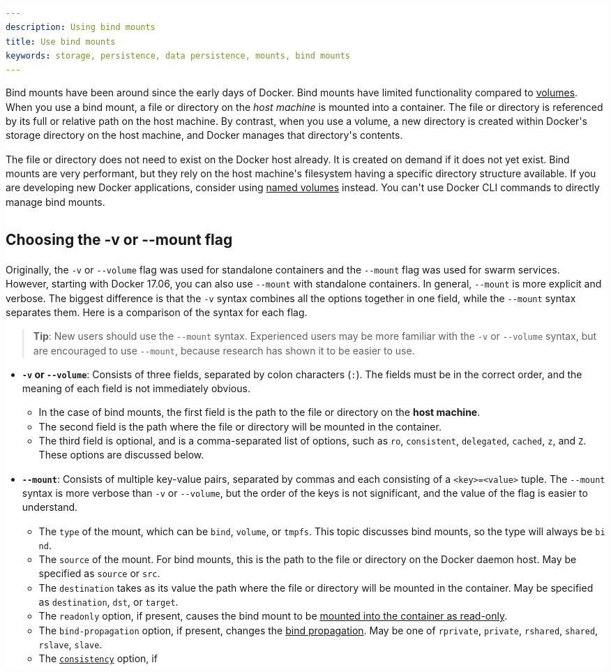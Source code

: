```yaml
---
description: Using bind mounts
title: Use bind mounts
keywords: storage, persistence, data persistence, mounts, bind mounts
---
```


Bind mounts have been around since the early days of Docker. Bind mounts have
limited functionality compared to [volumes](volumes.md). When you use a bind
mount, a file or directory on the _host machine_ is mounted into a container.
The file or directory is referenced by its full or relative path on the host
machine. By contrast, when you use a volume, a new directory is created within
Docker's storage directory on the host machine, and Docker manages that
directory's contents.

The file or directory does not need to exist on the Docker host already. It is
created on demand if it does not yet exist. Bind mounts are very performant, but
they rely on the host machine's filesystem having a specific directory structure
available. If you are developing new Docker applications, consider using [named
volumes](volumes.md) instead. You can't use Docker CLI commands to directly
manage bind mounts.

## Choosing the -v or --mount flag

Originally, the `-v` or `--volume` flag was used for standalone containers and
the `--mount` flag was used for swarm services. However, starting with Docker
17.06, you can also use `--mount` with standalone containers. In general,
`--mount` is more explicit and verbose. The biggest difference is that the `-v`
syntax combines all the options together in one field, while the `--mount`
syntax separates them. Here is a comparison of the syntax for each flag.

> **Tip**: New users should use the `--mount` syntax. Experienced users may
> be more familiar with the `-v` or `--volume` syntax, but are encouraged to
> use `--mount`, because research has shown it to be easier to use.

- **`-v` or `--volume`**: Consists of three fields, separated by colon characters
  (`:`). The fields must be in the correct order, and the meaning of each field
  is not immediately obvious.
  - In the case of bind mounts, the first field is the path to the file or
    directory on the **host machine**.
  - The second field is the path where the file or directory will be mounted in
    the container.
  - The third field is optional, and is a comma-separated list of options, such
    as `ro`, `consistent`, `delegated`, `cached`, `z`, and `Z`. These options
    are discussed below.

- **`--mount`**: Consists of multiple key-value pairs, separated by commas and each
  consisting of a `<key>=<value>` tuple. The `--mount` syntax is more verbose
  than `-v` or `--volume`, but the order of the keys is not significant, and
  the value of the flag is easier to understand.
  - The `type` of the mount, which can be `bind`, `volume`, or `tmpfs`. This
    topic discusses bind mounts, so the type will always be `bind`.
  - The `source` of the mount. For bind mounts, this is the path to the file
    or directory on the Docker daemon host. May be specified as `source` or
    `src`.
  - The `destination` takes as its value the path where the file or directory
    will be mounted in the container. May be specified as `destination`, `dst`,
    or `target`.
  - The `readonly` option, if present, causes the bind mount to be [mounted into
    the container as read-only](#use-a-read-only-bind-mount).
  - The `bind-propagation` option, if present, changes the
    [bind propagation](#configure-bind-propagation). May be one of `rprivate`,
    `private`, `rshared`, `shared`, `rslave`, `slave`.
  - The [`consistency`](#configure-mount-consistency-for-macos) option, if